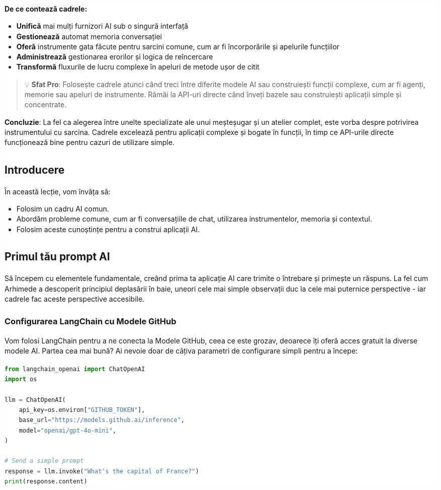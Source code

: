 **De ce contează cadrele:**
- **Unifică** mai mulți furnizori AI sub o singură interfață
- **Gestionează** automat memoria conversației
- **Oferă** instrumente gata făcute pentru sarcini comune, cum ar fi încorporările și apelurile funcțiilor
- **Administrează** gestionarea erorilor și logica de reîncercare
- **Transformă** fluxurile de lucru complexe în apeluri de metode ușor de citit

> 💡 **Sfat Pro**: Folosește cadrele atunci când treci între diferite modele AI sau construiești funcții complexe, cum ar fi agenți, memorie sau apeluri de instrumente. Rămâi la API-uri directe când înveți bazele sau construiești aplicații simple și concentrate.

**Concluzie**: La fel ca alegerea între unelte specializate ale unui meșteșugar și un atelier complet, este vorba despre potrivirea instrumentului cu sarcina. Cadrele excelează pentru aplicații complexe și bogate în funcții, în timp ce API-urile directe funcționează bine pentru cazuri de utilizare simple.

## Introducere

În această lecție, vom învăța să:

- Folosim un cadru AI comun.
- Abordăm probleme comune, cum ar fi conversațiile de chat, utilizarea instrumentelor, memoria și contextul.
- Folosim aceste cunoștințe pentru a construi aplicații AI.

## Primul tău prompt AI

Să începem cu elementele fundamentale, creând prima ta aplicație AI care trimite o întrebare și primește un răspuns. La fel cum Arhimede a descoperit principiul deplasării în baie, uneori cele mai simple observații duc la cele mai puternice perspective - iar cadrele fac aceste perspective accesibile.

### Configurarea LangChain cu Modele GitHub

Vom folosi LangChain pentru a ne conecta la Modele GitHub, ceea ce este grozav, deoarece îți oferă acces gratuit la diverse modele AI. Partea cea mai bună? Ai nevoie doar de câțiva parametri de configurare simpli pentru a începe:

```python
from langchain_openai import ChatOpenAI
import os

llm = ChatOpenAI(
    api_key=os.environ["GITHUB_TOKEN"],
    base_url="https://models.github.ai/inference",
    model="openai/gpt-4o-mini",
)

# Send a simple prompt
response = llm.invoke("What's the capital of France?")
print(response.content)
```
